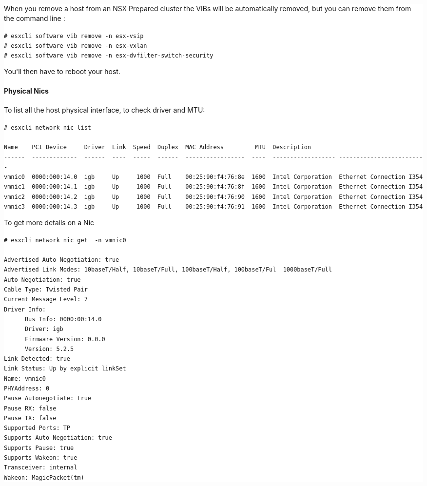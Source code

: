 When you remove a host from an NSX Prepared cluster the VIBs will be automatically removed, but you can remove them from the command line :
	
	# esxcli software vib remove -n esx-vsip
	# esxcli software vib remove -n esx-vxlan
	# esxcli software vib remove -n esx-dvfilter-switch-security

You'll then have to reboot your host.

#### Physical Nics

To list all the host physical interface, to check driver and MTU:

	# esxcli network nic list

	Name    PCI Device     Driver  Link  Speed  Duplex  MAC Address         MTU  Description
	------  -------------  ------  ----  -----  ------  -----------------  ----  ------------------	-------------------------
	vmnic0  0000:000:14.0  igb     Up     1000  Full    00:25:90:f4:76:8e  1600  Intel Corporation 	Ethernet Connection I354
	vmnic1  0000:000:14.1  igb     Up     1000  Full    00:25:90:f4:76:8f  1600  Intel Corporation 	Ethernet Connection I354
	vmnic2  0000:000:14.2  igb     Up     1000  Full    00:25:90:f4:76:90  1600  Intel Corporation 	Ethernet Connection I354
	vmnic3  0000:000:14.3  igb     Up     1000  Full    00:25:90:f4:76:91  1600  Intel Corporation 	Ethernet Connection I354

To get more details on a Nic

	# esxcli network nic get  -n vmnic0

	Advertised Auto Negotiation: true
	Advertised Link Modes: 10baseT/Half, 10baseT/Full, 100baseT/Half, 100baseT/Ful	1000baseT/Full
	Auto Negotiation: true
	Cable Type: Twisted Pair
	Current Message Level: 7
	Driver Info:
	      Bus Info: 0000:00:14.0
	      Driver: igb
	      Firmware Version: 0.0.0
	      Version: 5.2.5
	Link Detected: true
	Link Status: Up by explicit linkSet
	Name: vmnic0
	PHYAddress: 0
	Pause Autonegotiate: true
	Pause RX: false
	Pause TX: false
	Supported Ports: TP
	Supports Auto Negotiation: true
	Supports Pause: true
	Supports Wakeon: true
	Transceiver: internal
	Wakeon: MagicPacket(tm)
